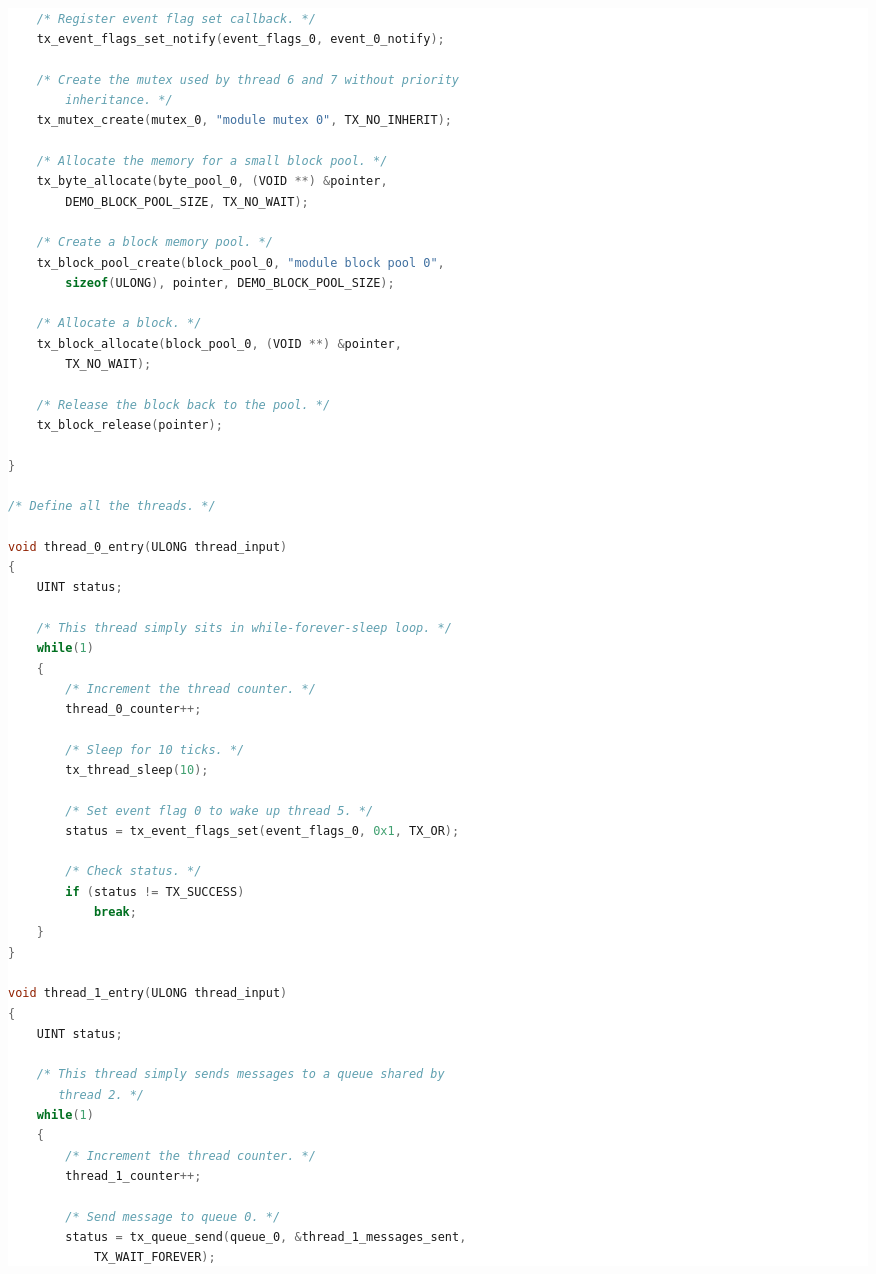 ```c
    /* Register event flag set callback. */
    tx_event_flags_set_notify(event_flags_0, event_0_notify);

    /* Create the mutex used by thread 6 and 7 without priority
        inheritance. */
    tx_mutex_create(mutex_0, "module mutex 0", TX_NO_INHERIT);

    /* Allocate the memory for a small block pool. */
    tx_byte_allocate(byte_pool_0, (VOID **) &pointer,
        DEMO_BLOCK_POOL_SIZE, TX_NO_WAIT);

    /* Create a block memory pool. */
    tx_block_pool_create(block_pool_0, "module block pool 0",
        sizeof(ULONG), pointer, DEMO_BLOCK_POOL_SIZE);

    /* Allocate a block. */
    tx_block_allocate(block_pool_0, (VOID **) &pointer,
        TX_NO_WAIT);

    /* Release the block back to the pool. */
    tx_block_release(pointer);

}

/* Define all the threads. */

void thread_0_entry(ULONG thread_input)
{
    UINT status;

    /* This thread simply sits in while-forever-sleep loop. */
    while(1)
    {
        /* Increment the thread counter. */
        thread_0_counter++;

        /* Sleep for 10 ticks. */
        tx_thread_sleep(10);

        /* Set event flag 0 to wake up thread 5. */
        status = tx_event_flags_set(event_flags_0, 0x1, TX_OR);

        /* Check status. */
        if (status != TX_SUCCESS)
            break;
    }
}

void thread_1_entry(ULONG thread_input)
{
    UINT status;

    /* This thread simply sends messages to a queue shared by
       thread 2. */
    while(1)
    {
        /* Increment the thread counter. */
        thread_1_counter++;

        /* Send message to queue 0. */
        status = tx_queue_send(queue_0, &thread_1_messages_sent,
            TX_WAIT_FOREVER);

```
